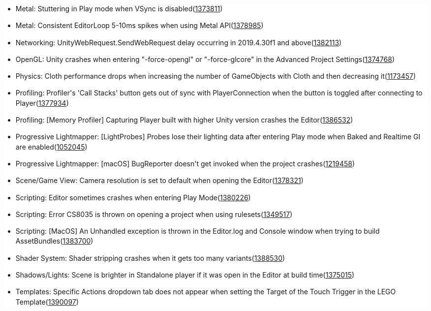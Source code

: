 -   Metal: Stuttering in Play mode when VSync is disabled([1373811](https://issuetracker.unity3d.com/issues/metal-stuttering-in-play-mode-when-vsync-is-disabled))

-   Metal: Consistent EditorLoop 5-10ms spikes when using Metal API([1378985](https://issuetracker.unity3d.com/issues/consistent-gfx-dot-waitforpresentongfxthread-5-10ms-spikes-when-using-metal-api))

-   Networking: UnityWebRequest.SendWebRequest delay occurring in 2019.4.30f1 and above([1382113](https://issuetracker.unity3d.com/issues/networking-unitywebrequest-dot-sendwebrequest-delay-occurring-in-2019-dot-4-30f1-and-above))

-   OpenGL: Unity crashes when entering \"-force-opengl\" or \"-force-glcore\" in the Advanced Project Settings([1374768](https://issuetracker.unity3d.com/issues/unity-crashes-when-entering-force-opengl-or-force-glcore-in-the-advanced-project-settings))

-   Physics: Cloth performance drops when increasing the number of GameObjects with Cloth and then decreasing it([1173457](https://issuetracker.unity3d.com/issues/cloth-performance-drops-when-displaying-more-gameobjects-with-cloth-and-then-hiding-them-off-screen))

-   Profiling: Profiler\'s \'Call Stacks\' button gets out of sync with PlayerConnection when the button is toggled after connecting to Player([1377934](https://issuetracker.unity3d.com/issues/profiler-profilers-call-stacks-button-gets-out-of-sync-with-playerconnection-when-its-toggled-after-connecting-to-player))

-   Profiling: \[Memory Profiler\] Capturing Player built with higher Unity version crashes the Editor([1386532](https://issuetracker.unity3d.com/issues/memory-profiler-capturing-player-built-with-higher-unity-version-crashes-the-editor))

-   Progressive Lightmapper: \[LightProbes\] Probes lose their lighting data after entering Play mode when Baked and Realtime GI are enabled([1052045](https://issuetracker.unity3d.com/issues/light-probes-lose-their-lighting-data-after-entering-play-mode-when-baked-and-realtime-gi-are-enabled))

-   Progressive Lightmapper: \[macOS\] BugReporter doesn\'t get invoked when the project crashes([1219458](https://issuetracker.unity3d.com/issues/macos-bugreporter-doesnt-get-invoked-when-the-project-crashes))

-   Scene/Game View: Camera resolution is set to default when opening the Editor([1378321](https://issuetracker.unity3d.com/issues/camera-resolution-is-set-to-default-when-opening-the-editor))

-   Scripting: Editor sometimes crashes when entering Play Mode([1380226](https://issuetracker.unity3d.com/issues/editor-crashes-sometimes-when-entering-play-mode))

-   Scripting: Error CS8035 is thrown on opening a project when using rulesets([1349517](https://issuetracker.unity3d.com/issues/error-cs8035))

-   Scripting: \[MacOS\] An Unhandled exception is thrown in the Editor.log and Console window when trying to build AssetBundles([1383700](https://issuetracker.unity3d.com/issues/an-unhandled-exception-is-thrown-in-the-editor-dot-log-and-console-window-when-trying-to-build-assetbundles))

-   Shader System: Shader stripping crashes when it gets too many variants([1388530](https://issuetracker.unity3d.com/issues/shader-stripping-crashes-when-it-gets-too-many-variants))

-   Shadows/Lights: Scene is brighter in Standalone player if it was open in the Editor at build time([1375015](https://issuetracker.unity3d.com/issues/scene-is-brighter-in-standalone-player-if-it-was-open-in-the-editor-at-build-time))

-   Templates: Specific Actions dropdown tab does not appear when setting the Target of the Touch Trigger in the LEGO Template([1390097](https://issuetracker.unity3d.com/issues/specific-actions-dropdown-tab-does-not-appear-when-setting-the-target-of-the-touch-trigger-in-the-lego-template))
